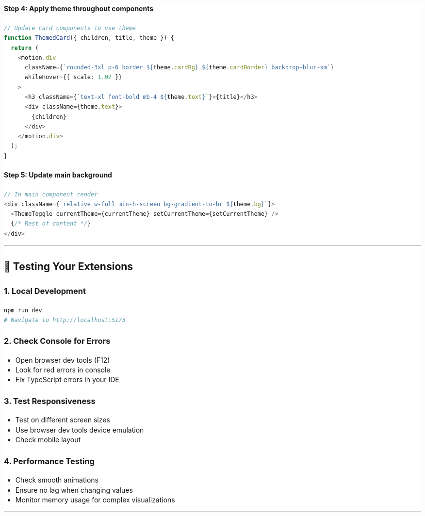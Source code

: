 
#### Step 4: Apply theme throughout components
```typescript
// Update card components to use theme
function ThemedCard({ children, title, theme }) {
  return (
    <motion.div
      className={`rounded-3xl p-6 border ${theme.cardBg} ${theme.cardBorder} backdrop-blur-sm`}
      whileHover={{ scale: 1.02 }}
    >
      <h3 className={`text-xl font-bold mb-4 ${theme.text}`}>{title}</h3>
      <div className={theme.text}>
        {children}
      </div>
    </motion.div>
  );
}
```

#### Step 5: Update main background
```typescript
// In main component render
<div className={`relative w-full min-h-screen bg-gradient-to-br ${theme.bg}`}>
  <ThemeToggle currentTheme={currentTheme} setCurrentTheme={setCurrentTheme} />
  {/* Rest of content */}
</div>
```

---

## 🎯 Testing Your Extensions

### 1. Local Development
```bash
npm run dev
# Navigate to http://localhost:5173
```

### 2. Check Console for Errors
- Open browser dev tools (F12)
- Look for red errors in console
- Fix TypeScript errors in your IDE

### 3. Test Responsiveness
- Test on different screen sizes
- Use browser dev tools device emulation
- Check mobile layout

### 4. Performance Testing
- Check smooth animations
- Ensure no lag when changing values
- Monitor memory usage for complex visualizations

---